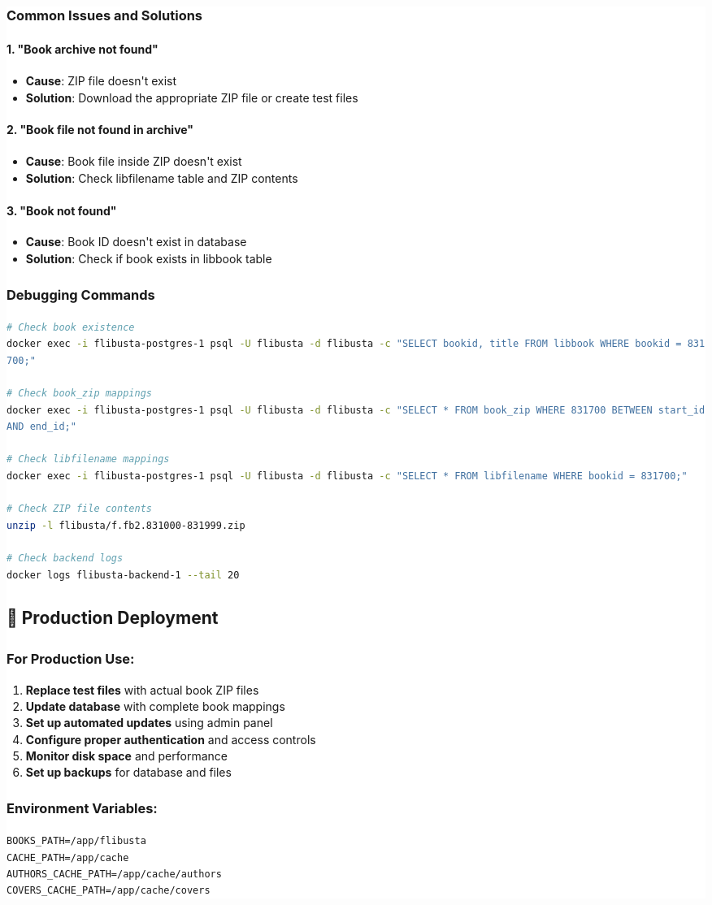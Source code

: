### Common Issues and Solutions

#### 1. **"Book archive not found"**
- **Cause**: ZIP file doesn't exist
- **Solution**: Download the appropriate ZIP file or create test files

#### 2. **"Book file not found in archive"**
- **Cause**: Book file inside ZIP doesn't exist
- **Solution**: Check libfilename table and ZIP contents

#### 3. **"Book not found"**
- **Cause**: Book ID doesn't exist in database
- **Solution**: Check if book exists in libbook table

### Debugging Commands

```bash
# Check book existence
docker exec -i flibusta-postgres-1 psql -U flibusta -d flibusta -c "SELECT bookid, title FROM libbook WHERE bookid = 831700;"

# Check book_zip mappings
docker exec -i flibusta-postgres-1 psql -U flibusta -d flibusta -c "SELECT * FROM book_zip WHERE 831700 BETWEEN start_id AND end_id;"

# Check libfilename mappings
docker exec -i flibusta-postgres-1 psql -U flibusta -d flibusta -c "SELECT * FROM libfilename WHERE bookid = 831700;"

# Check ZIP file contents
unzip -l flibusta/f.fb2.831000-831999.zip

# Check backend logs
docker logs flibusta-backend-1 --tail 20
```

## 🎯 **Production Deployment**

### For Production Use:

1. **Replace test files** with actual book ZIP files
2. **Update database** with complete book mappings
3. **Set up automated updates** using admin panel
4. **Configure proper authentication** and access controls
5. **Monitor disk space** and performance
6. **Set up backups** for database and files

### Environment Variables:
```env
BOOKS_PATH=/app/flibusta
CACHE_PATH=/app/cache
AUTHORS_CACHE_PATH=/app/cache/authors
COVERS_CACHE_PATH=/app/cache/covers
```
